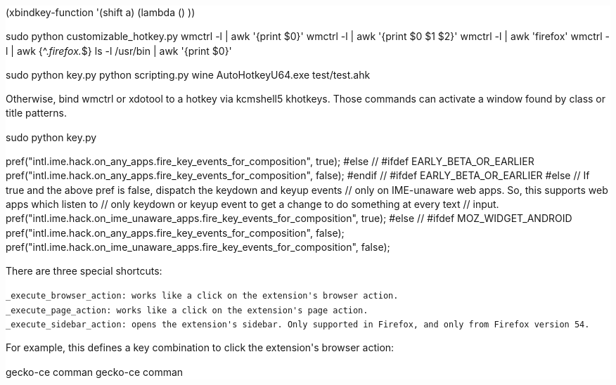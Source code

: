 (xbindkey-function '(shift a)
		   (lambda ()
      ))

sudo python customizable_hotkey.py
wmctrl -l | awk '{print $0}'
wmctrl -l | awk '{print $0 $1 $2}'
wmctrl -l | awk 'firefox'
wmctrl -l | awk {^.*firefox.*$}
ls -l /usr/bin | awk '{print $0}'

sudo python key.py 
python scripting.py
wine AutoHotkeyU64.exe test/test.ahk

Otherwise, bind wmctrl or xdotool to a hotkey via kcmshell5 khotkeys. Those commands can activate a window found by class or title patterns.




sudo python key.py 

pref("intl.ime.hack.on_any_apps.fire_key_events_for_composition", true);
#else // #ifdef EARLY_BETA_OR_EARLIER
pref("intl.ime.hack.on_any_apps.fire_key_events_for_composition", false);
#endif // #ifdef EARLY_BETA_OR_EARLIER #else
// If true and the above pref is false, dispatch the keydown and keyup events
// only on IME-unaware web apps.  So, this supports web apps which listen to
// only keydown or keyup event to get a change to do something at every text
// input.
pref("intl.ime.hack.on_ime_unaware_apps.fire_key_events_for_composition", true);
#else // #ifdef MOZ_WIDGET_ANDROID
pref("intl.ime.hack.on_any_apps.fire_key_events_for_composition", false);
pref("intl.ime.hack.on_ime_unaware_apps.fire_key_events_for_composition", false);



There are three special shortcuts:

    _execute_browser_action: works like a click on the extension's browser action.
    _execute_page_action: works like a click on the extension's page action.
    _execute_sidebar_action: opens the extension's sidebar. Only supported in Firefox, and only from Firefox version 54.

For example, this defines a key combination to click the extension's browser action:


gecko-ce comman
gecko-ce comman



<!DOCTYPE html>

<html>
  <head>
    <meta charset="utf-8">
  </head>
